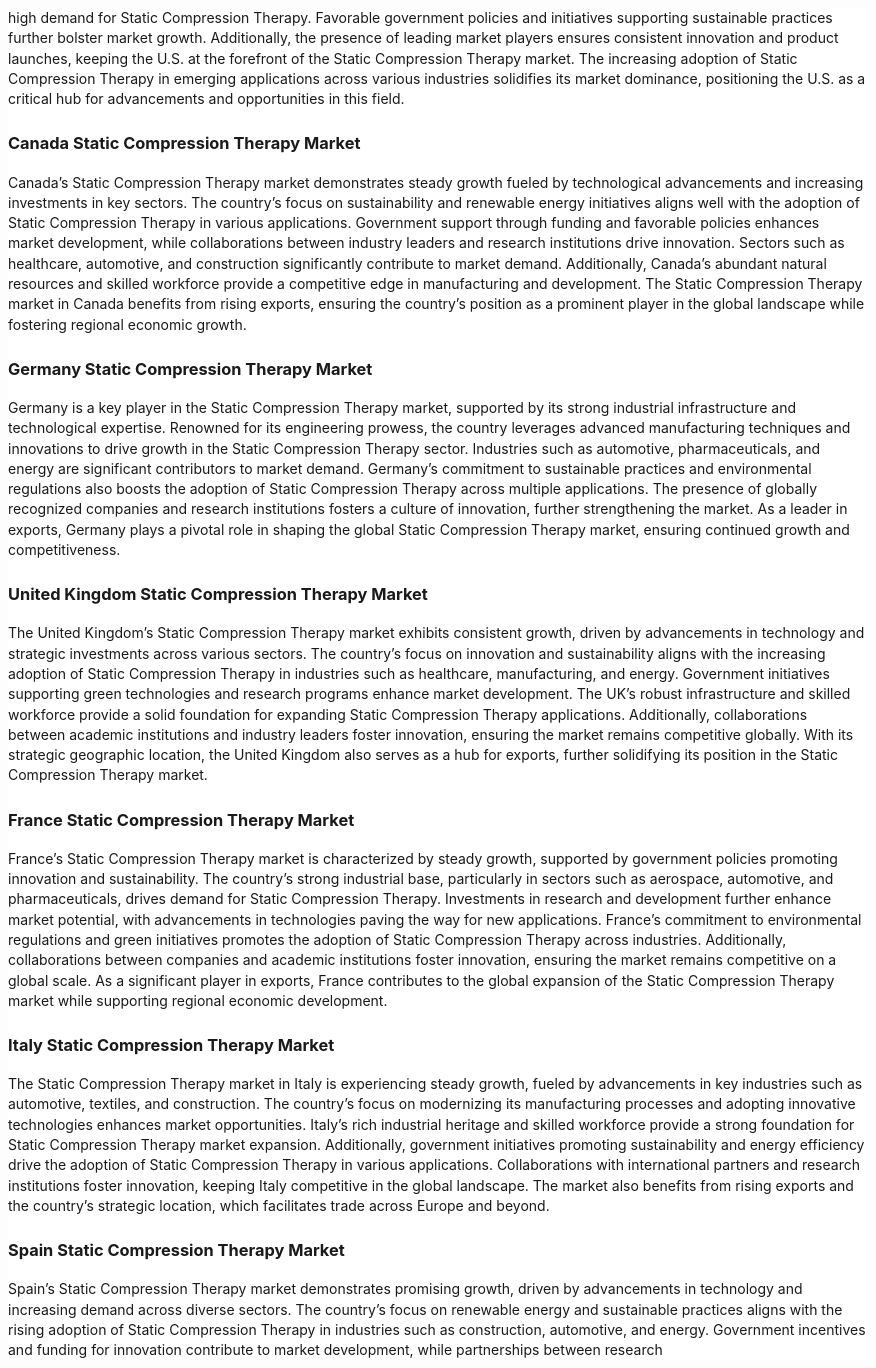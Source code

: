 high demand for Static Compression Therapy. Favorable government policies and initiatives supporting sustainable practices further bolster market growth. Additionally, the presence of leading market players ensures consistent innovation and product launches, keeping the U.S. at the forefront of the Static Compression Therapy market. The increasing adoption of Static Compression Therapy in emerging applications across various industries solidifies its market dominance, positioning the U.S. as a critical hub for advancements and opportunities in this field.</p><h3>Canada Static Compression Therapy Market</h3><p>Canada&rsquo;s Static Compression Therapy market demonstrates steady growth fueled by technological advancements and increasing investments in key sectors. The country&rsquo;s focus on sustainability and renewable energy initiatives aligns well with the adoption of Static Compression Therapy in various applications. Government support through funding and favorable policies enhances market development, while collaborations between industry leaders and research institutions drive innovation. Sectors such as healthcare, automotive, and construction significantly contribute to market demand. Additionally, Canada&rsquo;s abundant natural resources and skilled workforce provide a competitive edge in manufacturing and development. The Static Compression Therapy market in Canada benefits from rising exports, ensuring the country&rsquo;s position as a prominent player in the global landscape while fostering regional economic growth.</p><h3>Germany Static Compression Therapy Market</h3><p>Germany is a key player in the Static Compression Therapy market, supported by its strong industrial infrastructure and technological expertise. Renowned for its engineering prowess, the country leverages advanced manufacturing techniques and innovations to drive growth in the Static Compression Therapy sector. Industries such as automotive, pharmaceuticals, and energy are significant contributors to market demand. Germany&rsquo;s commitment to sustainable practices and environmental regulations also boosts the adoption of Static Compression Therapy across multiple applications. The presence of globally recognized companies and research institutions fosters a culture of innovation, further strengthening the market. As a leader in exports, Germany plays a pivotal role in shaping the global Static Compression Therapy market, ensuring continued growth and competitiveness.</p><h3>United Kingdom Static Compression Therapy Market</h3><p>The United Kingdom&rsquo;s Static Compression Therapy market exhibits consistent growth, driven by advancements in technology and strategic investments across various sectors. The country&rsquo;s focus on innovation and sustainability aligns with the increasing adoption of Static Compression Therapy in industries such as healthcare, manufacturing, and energy. Government initiatives supporting green technologies and research programs enhance market development. The UK&rsquo;s robust infrastructure and skilled workforce provide a solid foundation for expanding Static Compression Therapy applications. Additionally, collaborations between academic institutions and industry leaders foster innovation, ensuring the market remains competitive globally. With its strategic geographic location, the United Kingdom also serves as a hub for exports, further solidifying its position in the Static Compression Therapy market.</p><h3>France Static Compression Therapy Market</h3><p>France&rsquo;s Static Compression Therapy market is characterized by steady growth, supported by government policies promoting innovation and sustainability. The country&rsquo;s strong industrial base, particularly in sectors such as aerospace, automotive, and pharmaceuticals, drives demand for Static Compression Therapy. Investments in research and development further enhance market potential, with advancements in technologies paving the way for new applications. France&rsquo;s commitment to environmental regulations and green initiatives promotes the adoption of Static Compression Therapy across industries. Additionally, collaborations between companies and academic institutions foster innovation, ensuring the market remains competitive on a global scale. As a significant player in exports, France contributes to the global expansion of the Static Compression Therapy market while supporting regional economic development.</p><h3>Italy Static Compression Therapy Market</h3><p>The Static Compression Therapy market in Italy is experiencing steady growth, fueled by advancements in key industries such as automotive, textiles, and construction. The country&rsquo;s focus on modernizing its manufacturing processes and adopting innovative technologies enhances market opportunities. Italy&rsquo;s rich industrial heritage and skilled workforce provide a strong foundation for Static Compression Therapy market expansion. Additionally, government initiatives promoting sustainability and energy efficiency drive the adoption of Static Compression Therapy in various applications. Collaborations with international partners and research institutions foster innovation, keeping Italy competitive in the global landscape. The market also benefits from rising exports and the country&rsquo;s strategic location, which facilitates trade across Europe and beyond.</p><h3>Spain Static Compression Therapy Market</h3><p>Spain&rsquo;s Static Compression Therapy market demonstrates promising growth, driven by advancements in technology and increasing demand across diverse sectors. The country&rsquo;s focus on renewable energy and sustainable practices aligns with the rising adoption of Static Compression Therapy in industries such as construction, automotive, and energy. Government incentives and funding for innovation contribute to market development, while partnerships between research